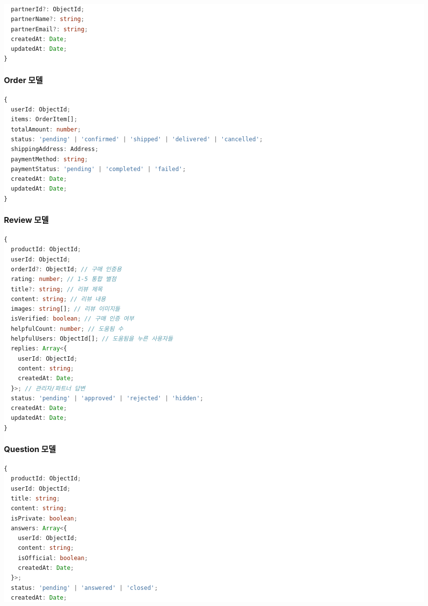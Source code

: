 ```typescript
  partnerId?: ObjectId;
  partnerName?: string;
  partnerEmail?: string;
  createdAt: Date;
  updatedAt: Date;
}
```

### Order 모델
```typescript
{
  userId: ObjectId;
  items: OrderItem[];
  totalAmount: number;
  status: 'pending' | 'confirmed' | 'shipped' | 'delivered' | 'cancelled';
  shippingAddress: Address;
  paymentMethod: string;
  paymentStatus: 'pending' | 'completed' | 'failed';
  createdAt: Date;
  updatedAt: Date;
}
```

### Review 모델
```typescript
{
  productId: ObjectId;
  userId: ObjectId;
  orderId?: ObjectId; // 구매 인증용
  rating: number; // 1-5 통합 별점
  title?: string; // 리뷰 제목
  content: string; // 리뷰 내용
  images: string[]; // 리뷰 이미지들
  isVerified: boolean; // 구매 인증 여부
  helpfulCount: number; // 도움됨 수
  helpfulUsers: ObjectId[]; // 도움됨을 누른 사용자들
  replies: Array<{
    userId: ObjectId;
    content: string;
    createdAt: Date;
  }>; // 관리자/파트너 답변
  status: 'pending' | 'approved' | 'rejected' | 'hidden';
  createdAt: Date;
  updatedAt: Date;
}
```

### Question 모델
```typescript
{
  productId: ObjectId;
  userId: ObjectId;
  title: string;
  content: string;
  isPrivate: boolean;
  answers: Array<{
    userId: ObjectId;
    content: string;
    isOfficial: boolean;
    createdAt: Date;
  }>;
  status: 'pending' | 'answered' | 'closed';
  createdAt: Date;
```